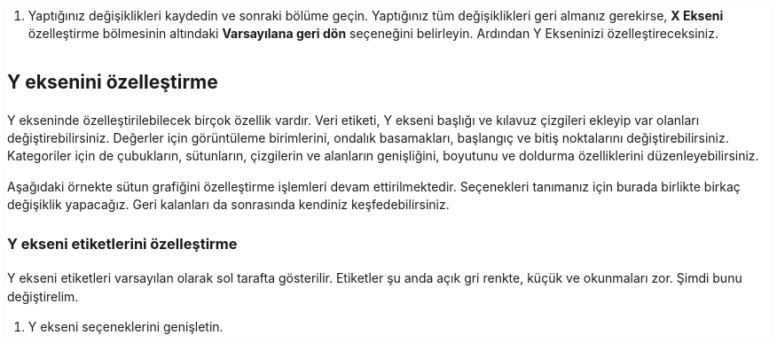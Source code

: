 1. Yaptığınız değişiklikleri kaydedin ve sonraki bölüme geçin. Yaptığınız tüm değişiklikleri geri almanız gerekirse, **X Ekseni** özelleştirme bölmesinin altındaki **Varsayılana geri dön** seçeneğini belirleyin. Ardından Y Ekseninizi özelleştireceksiniz.

## <a name="customize-the-y-axis"></a>Y eksenini özelleştirme
Y ekseninde özelleştirilebilecek birçok özellik vardır. Veri etiketi, Y ekseni başlığı ve kılavuz çizgileri ekleyip var olanları değiştirebilirsiniz. Değerler için görüntüleme birimlerini, ondalık basamakları, başlangıç ve bitiş noktalarını değiştirebilirsiniz. Kategoriler için de çubukların, sütunların, çizgilerin ve alanların genişliğini, boyutunu ve doldurma özelliklerini düzenleyebilirsiniz. 

Aşağıdaki örnekte sütun grafiğini özelleştirme işlemleri devam ettirilmektedir. Seçenekleri tanımanız için burada birlikte birkaç değişiklik yapacağız. Geri kalanları da sonrasında kendiniz keşfedebilirsiniz.

### <a name="customize-the-y-axis-labels"></a>Y ekseni etiketlerini özelleştirme
Y ekseni etiketleri varsayılan olarak sol tarafta gösterilir. Etiketler şu anda açık gri renkte, küçük ve okunmaları zor. Şimdi bunu değiştirelim.

1. Y ekseni seçeneklerini genişletin.
